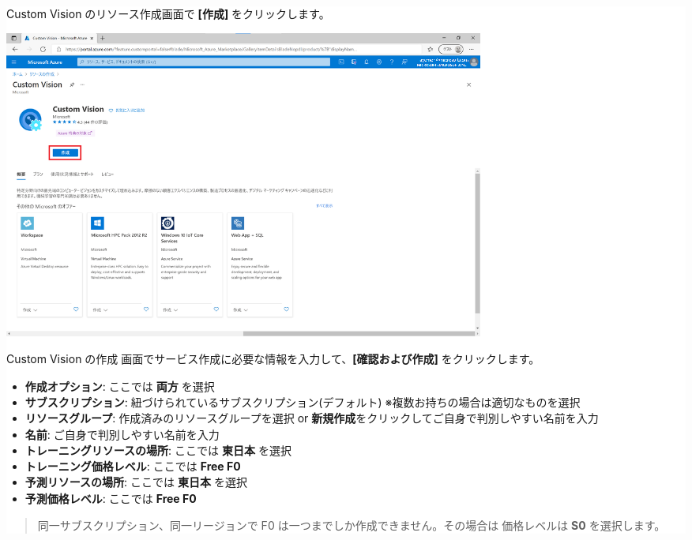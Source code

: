 Custom Vision のリソース作成画面で **[作成]** をクリックします。

<img src="doc_images/handson_subscription_customvision_02.png" width="600">

Custom Vision の作成 画面でサービス作成に必要な情報を入力して、**[確認および作成]** をクリックします。

- **作成オプション**: ここでは **両方** を選択
- **サブスクリプション**: 紐づけられているサブスクリプション(デフォルト) ※複数お持ちの場合は適切なものを選択
- **リソースグループ**: 作成済みのリソースグループを選択 or **新規作成**をクリックしてご自身で判別しやすい名前を入力
- **名前**: ご自身で判別しやすい名前を入力
- **トレーニングリソースの場所**: ここでは **東日本** を選択
- **トレーニング価格レベル**: ここでは **Free F0**
- **予測リソースの場所**: ここでは **東日本** を選択
- **予測価格レベル**: ここでは **Free F0**

> 同一サブスクリプション、同一リージョンで F0 は一つまでしか作成できません。その場合は 価格レベルは **S0** を選択します。
